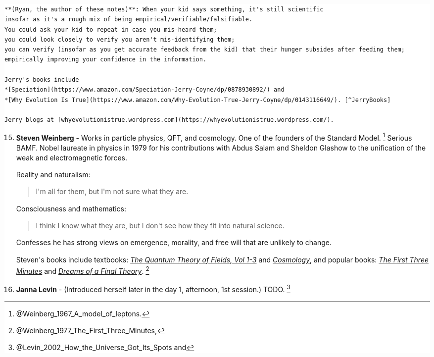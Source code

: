     **(Ryan, the author of these notes)**: When your kid says something, it's still scientific
    insofar as it's a rough mix of being empirical/verifiable/falsifiable.
    You could ask your kid to repeat in case you mis-heard them;
    you could look closely to verify you aren't mis-identifying them;
    you can verify (insofar as you get accurate feedback from the kid) that their hunger subsides after feeding them;
    empirically improving your confidence in the information.

    Jerry's books include
    *[Speciation](https://www.amazon.com/Speciation-Jerry-Coyne/dp/0878930892/) and
    *[Why Evolution Is True](https://www.amazon.com/Why-Evolution-True-Jerry-Coyne/dp/0143116649/). [^JerryBooks]

    Jerry blogs at [whyevolutionistrue.wordpress.com](https://whyevolutionistrue.wordpress.com/).

15. **Steven Weinberg** - Works in particle physics, QFT, and cosmology.
    One of the founders of the Standard Model. [^Weinberg1967]
    Serious BAMF.
    Nobel laureate in physics in 1979 for his contributions with Abdus Salam and Sheldon Glashow
    to the unification of the weak and electromagnetic forces.

    Reality and naturalism:
    
    > I'm all for them, but I'm not sure what they are.

    Consciousness and mathematics:
    
    > I think I know what they are, but I don't see how they fit into natural science.

    Confesses he has strong views on emergence, morality, and free will that are
    unlikely to change.

    Steven's books include textbooks: 
    *[The Quantum Theory of Fields, Vol 1-3](https://www.amazon.com/Quantum-Theory-Fields-Foundations/dp/0521670535/)* and
    *[Cosmology](https://www.amazon.com/Cosmology-Steven-Weinberg/dp/0198526822/)*\,
    and popular books:
    *[The First Three Minutes](https://www.amazon.com/First-Three-Minutes-Modern-Universe/dp/0465024378/)* and
    *[Dreams of a Final Theory](https://www.amazon.com/Dreams-Final-Theory-Scientists-Ultimate/dp/0679744088/)*\. [^StevenBooks]

16. **Janna Levin** - (Introduced herself later in the day 1, afternoon, 1st session.)
    TODO. [^JannaBooks]


[^SeanBooks]: @Carroll_2003_Spacetime_and_Geometry_An_Ontroduction_to_General\,
    @Carroll_2010_From_Eternity_to_Here_The_Quest_for_the_Ultimate\, and
    @Carroll_2012_The_Particle_at_the_End_of_the_Universe_How\.
[^RichardBooks]: @Dawkins_1976_The_Selfish_Gene\,
    @Dawkins_1986_The_Blind_Watchmaker\, and
    @Dawkins_2006_The_God_Delusion\.
[^DonBooks]: @Ross_2000_Dennetts_Philosophy_A_Comprehensive_Assessment\,
    @Ross_2005_Economic_Theory_and_Cognitive_Science\,
    @Ladyman_2007_Every_Thing_Must_Go_Metaphysics_Naturalised\, and 
    @Ross_2010_What_Is_Addiction\.
    Published after this workshop: @Ross_2013_Scientific_Metaphysics\.
[^AlexBooks]: @Rosenberg_2008_Philosophy_of_Biology_A_Contemporary_Introduction\,
    @Rosenberg_2011_The_Atheists_Guide_to_Reality\, and
    @Rosenberg_2012_Philosophy_of_Science_A_Contemporary_Introduction\.
[^OwenBooks]: @Flanagan_1991_Varieties_of_Moral_Personality_Ethics\, 
    @Flanagan_1992_Consciousness_Reconsidered\,
    @Flanagan_2007_The_Really_Hard_Problem_Meaning_in_a_Material\, and
    @Flanagan_2011_The_Bodhisattvas_Brain_Buddhism_Naturalized\.
[^SimonArticles]: For example, see @DeDeo_2010_Inductive_game_theory_and_the_dynamics_of_animal and
    @DeDeo_2011_Effective_theories_for_circuits_and_automata\.
[^TerrenceBooks]: @Deacon_1997_The_Symbolic_Species_The_Co_evolution_of_Language and
    @Deacon_2011_Incomplete_Nature_How_Mind_Emerged_from_Matter\.
[^RebeccaBooks]: @Goldstein_1983_The_Mind_Body_Problem\,
    @Goldstein_2005_Incompleteness_The_Proof_and_Paradox_of_Kurt\, and
    @Goldstein_2006_Betraying_Spinoza_The_Renegade_Jew_Who_Gave_Us\.
    Published after this workshop: @Goldstein_2015_Plato_at_the_Googleplex_Why_Philosophy_Wont_Go\.
[^DanBooks]: @Dennett_1992_Consciousness_Explained\, 
    @Dennett_1995_Darwins_Dangerous_Idea_Evolution\, 
    @Dennett_2003_Freedom_Evolves\, and 
    @Dennett_2006_Breaking_the_Spell_Religion_as_a_Natural\.
[^MassimoBooks]: @Pigliucci_2000_Tales_of_the_Rational\, 
    @Pigliucci_2002_Denying_Evolution_Creationism_Scientism\, 
    @Pigliucci_2006_Making_Sense_of_Evolution\, and 

[^DavidArticles]: For example, @Hickok_2007_The_cortical_organization_of_speech_perception and 
[^JerryBooks]: @Coyne_2004_Speciation and @Coyne_2009_Why_Evolution_Is_True\.
[^StevenBooks]: @Weinberg_1977_The_First_Three_Minutes\,
[^JannaBooks]: @Levin_2002_How_the_Universe_Got_Its_Spots and 
[^Ladyman2007]: @Ladyman_2007_Every_Thing_Must_Go_Metaphysics_Naturalised\.
[^Nagel1974]: @Nagel_1974_What_is_it_like_to_be_a_bat\.
[^Rosenberg2011]: @Rosenberg_2011_The_Atheists_Guide_to_Reality\.
[^Russell1957]: @Russell_1957_Why_I_Am_Not_a_Christian_and_Other_Essays\.
[^Sellars1963]: @Sellars_1963_Science_Perception_and_Reality\, p. 1.
[^Weinberg1967]: @Weinberg_1967_A_model_of_leptons\.